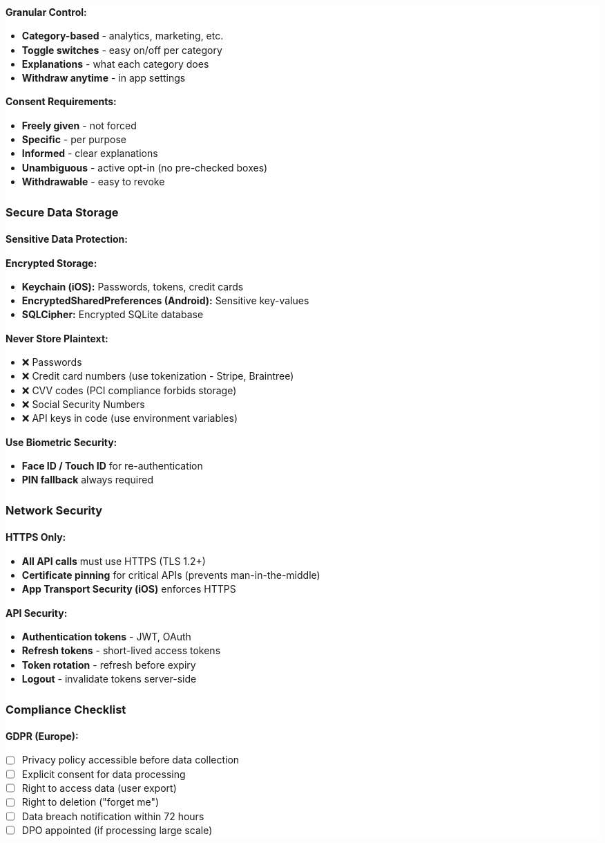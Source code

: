 **Granular Control:**
- **Category-based** - analytics, marketing, etc.
- **Toggle switches** - easy on/off per category
- **Explanations** - what each category does
- **Withdraw anytime** - in app settings

**Consent Requirements:**
- **Freely given** - not forced
- **Specific** - per purpose
- **Informed** - clear explanations
- **Unambiguous** - active opt-in (no pre-checked boxes)
- **Withdrawable** - easy to revoke

### Secure Data Storage

**Sensitive Data Protection:**

**Encrypted Storage:**
- **Keychain (iOS):** Passwords, tokens, credit cards
- **EncryptedSharedPreferences (Android):** Sensitive key-values
- **SQLCipher:** Encrypted SQLite database

**Never Store Plaintext:**
- ❌ Passwords
- ❌ Credit card numbers (use tokenization - Stripe, Braintree)
- ❌ CVV codes (PCI compliance forbids storage)
- ❌ Social Security Numbers
- ❌ API keys in code (use environment variables)

**Use Biometric Security:**
- **Face ID / Touch ID** for re-authentication
- **PIN fallback** always required

### Network Security

**HTTPS Only:**
- **All API calls** must use HTTPS (TLS 1.2+)
- **Certificate pinning** for critical APIs (prevents man-in-the-middle)
- **App Transport Security (iOS)** enforces HTTPS

**API Security:**
- **Authentication tokens** - JWT, OAuth
- **Refresh tokens** - short-lived access tokens
- **Token rotation** - refresh before expiry
- **Logout** - invalidate tokens server-side

### Compliance Checklist

**GDPR (Europe):**
- [ ] Privacy policy accessible before data collection
- [ ] Explicit consent for data processing
- [ ] Right to access data (user export)
- [ ] Right to deletion ("forget me")
- [ ] Data breach notification within 72 hours
- [ ] DPO appointed (if processing large scale)
